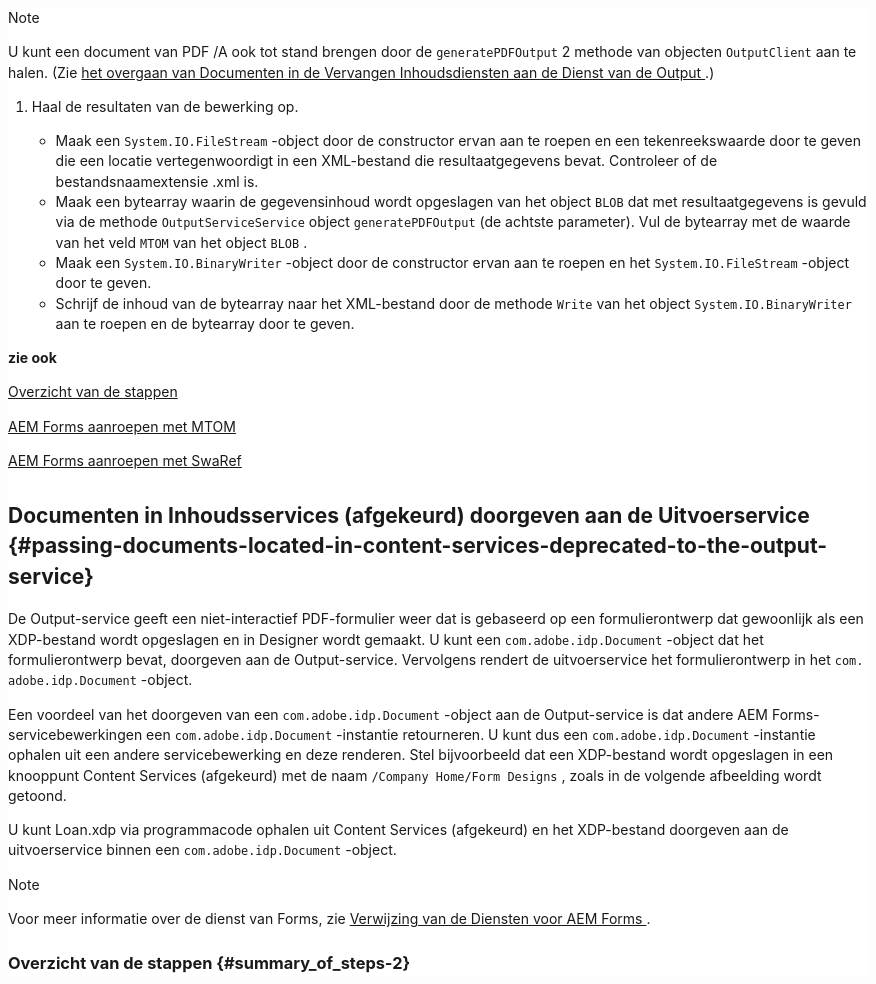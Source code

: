    >[!NOTE]
   >
   >U kunt een document van PDF /A ook tot stand brengen door de `generatePDFOutput` 2 methode van objecten `OutputClient` aan te halen. (Zie [ het overgaan van Documenten in de Vervangen Inhoudsdiensten aan de Dienst van de Output ](creating-document-output-streams.md#passing-documents-located-in-content-services-deprecated-to-the-output-service).)

1. Haal de resultaten van de bewerking op.

   * Maak een `System.IO.FileStream` -object door de constructor ervan aan te roepen en een tekenreekswaarde door te geven die een locatie vertegenwoordigt in een XML-bestand die resultaatgegevens bevat. Controleer of de bestandsnaamextensie .xml is.
   * Maak een bytearray waarin de gegevensinhoud wordt opgeslagen van het object `BLOB` dat met resultaatgegevens is gevuld via de methode `OutputServiceService` object `generatePDFOutput` (de achtste parameter). Vul de bytearray met de waarde van het veld `MTOM` van het object `BLOB` .
   * Maak een `System.IO.BinaryWriter` -object door de constructor ervan aan te roepen en het `System.IO.FileStream` -object door te geven.
   * Schrijf de inhoud van de bytearray naar het XML-bestand door de methode `Write` van het object `System.IO.BinaryWriter` aan te roepen en de bytearray door te geven.

**zie ook**

[Overzicht van de stappen](creating-document-output-streams.md#summary-of-steps)

[AEM Forms aanroepen met MTOM](/help/forms/developing/invoking-aem-forms-using-web.md#invoking-aem-forms-using-mtom)

[AEM Forms aanroepen met SwaRef](/help/forms/developing/invoking-aem-forms-using-web.md#invoking-aem-forms-using-swaref)

## Documenten in Inhoudsservices (afgekeurd) doorgeven aan de Uitvoerservice {#passing-documents-located-in-content-services-deprecated-to-the-output-service}

De Output-service geeft een niet-interactief PDF-formulier weer dat is gebaseerd op een formulierontwerp dat gewoonlijk als een XDP-bestand wordt opgeslagen en in Designer wordt gemaakt. U kunt een `com.adobe.idp.Document` -object dat het formulierontwerp bevat, doorgeven aan de Output-service. Vervolgens rendert de uitvoerservice het formulierontwerp in het `com.adobe.idp.Document` -object.

Een voordeel van het doorgeven van een `com.adobe.idp.Document` -object aan de Output-service is dat andere AEM Forms-servicebewerkingen een `com.adobe.idp.Document` -instantie retourneren. U kunt dus een `com.adobe.idp.Document` -instantie ophalen uit een andere servicebewerking en deze renderen. Stel bijvoorbeeld dat een XDP-bestand wordt opgeslagen in een knooppunt Content Services (afgekeurd) met de naam `/Company Home/Form Designs` , zoals in de volgende afbeelding wordt getoond.

U kunt Loan.xdp via programmacode ophalen uit Content Services (afgekeurd) en het XDP-bestand doorgeven aan de uitvoerservice binnen een `com.adobe.idp.Document` -object.

>[!NOTE]
>
>Voor meer informatie over de dienst van Forms, zie [ Verwijzing van de Diensten voor AEM Forms ](https://www.adobe.com/go/learn_aemforms_services_63).

### Overzicht van de stappen {#summary_of_steps-2}

